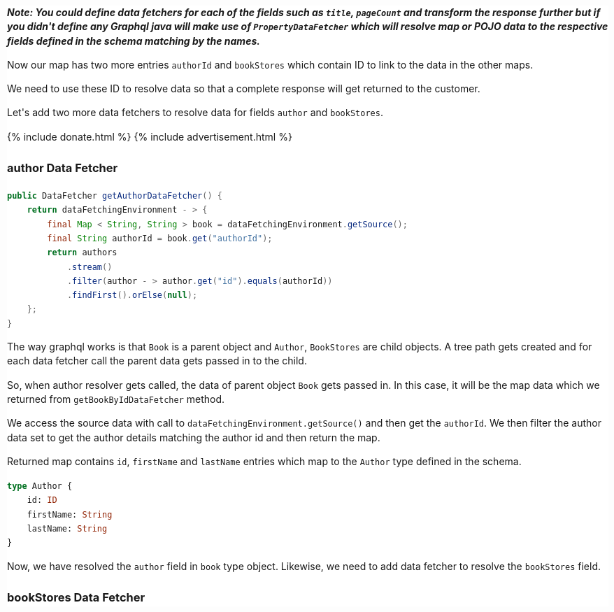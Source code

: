 **_Note: You could define data fetchers for each of the fields such as `title`, `pageCount` and transform the response further but if you didn't define any Graphql java will make use of `PropertyDataFetcher` which will resolve map or POJO data to the respective fields defined in the schema matching by the names._**

Now our map has two more entries `authorId` and `bookStores` which contain ID to link to the data in the other maps.

We need to use these ID to resolve data so that a complete response will get returned to the customer.

Let's add two more data fetchers to resolve data for fields `author` and `bookStores`.

{% include donate.html %}
{% include advertisement.html %}

### author Data Fetcher

```java
public DataFetcher getAuthorDataFetcher() {
    return dataFetchingEnvironment - > {
        final Map < String, String > book = dataFetchingEnvironment.getSource();
        final String authorId = book.get("authorId");
        return authors
            .stream()
            .filter(author - > author.get("id").equals(authorId))
            .findFirst().orElse(null);
    };
}
```

The way graphql works is that `Book` is a parent object and `Author`, `BookStores` are child objects. A tree path gets created and for each data fetcher call the parent data gets passed in to the child.

So, when author resolver gets called, the data of parent object `Book` gets passed in. In this case, it will be the map data which we returned from `getBookByIdDataFetcher` method.

We access the source data with call to `dataFetchingEnvironment.getSource()` and then get the `authorId`. We then filter the author data set to get the author details matching the author id and then return the map.

Returned map contains `id`, `firstName` and `lastName` entries which map to the `Author` type defined in the schema.

```graphql
type Author {
    id: ID
    firstName: String
    lastName: String
}
```

Now, we have resolved the `author` field in `book` type object. Likewise, we need to add data fetcher to resolve the `bookStores` field.

### bookStores Data Fetcher
